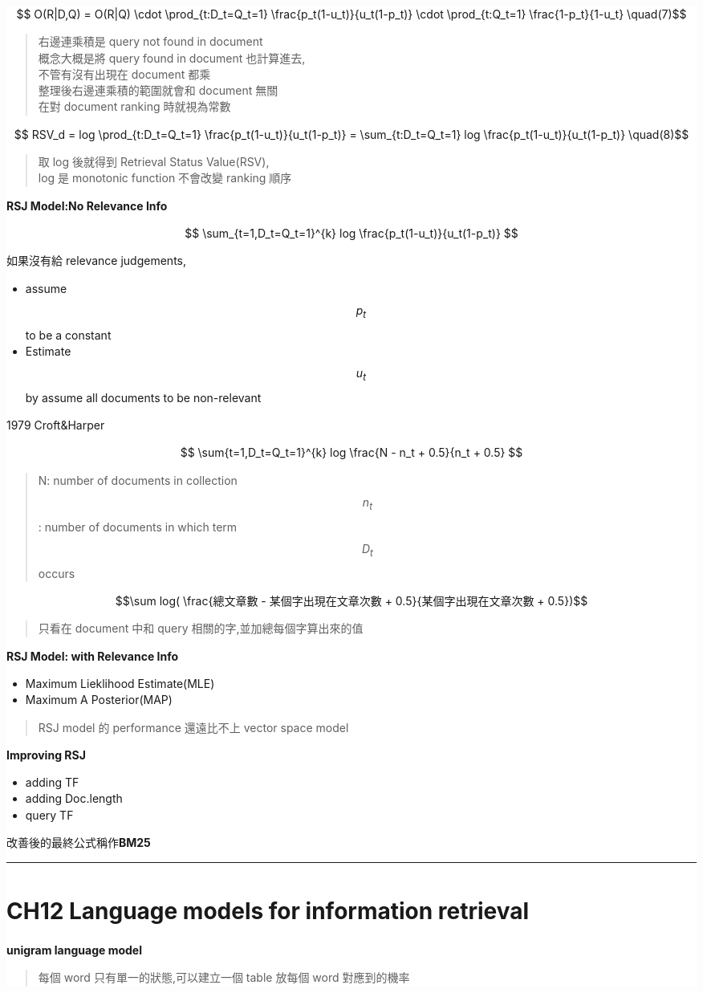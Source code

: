 $$ O(R|D,Q) = O(R|Q) \cdot \prod_{t:D_t=Q_t=1} \frac{p_t(1-u_t)}{u_t(1-p_t)} \cdot \prod_{t:Q_t=1} \frac{1-p_t}{1-u_t} \quad(7)$$

> 右邊連乘積是 query not found in document  
> 概念大概是將 query found in document 也計算進去,  
> 不管有沒有出現在 document 都乘  
> 整理後右邊連乘積的範圍就會和 document 無關  
> 在對 document ranking 時就視為常數

$$ RSV_d = log \prod_{t:D_t=Q_t=1} \frac{p_t(1-u_t)}{u_t(1-p_t)} = \sum_{t:D_t=Q_t=1} log \frac{p_t(1-u_t)}{u_t(1-p_t)} \quad(8)$$

> 取 log 後就得到 Retrieval Status Value(RSV),  
> log 是 monotonic function 不會改變 ranking 順序

**RSJ Model:No Relevance Info**

$$
\sum_{t=1,D_t=Q_t=1}^{k} log \frac{p_t(1-u_t)}{u_t(1-p_t)}
$$

如果沒有給 relevance judgements,

- assume $$ p_t $$ to be a constant
- Estimate $$u_t$$ by assume all documents to be non-relevant

1979 Croft&Harper

$$ \sum{t=1,D_t=Q_t=1}^{k} log \frac{N - n_t + 0.5}{n_t + 0.5} $$

> N: number of documents in collection  
> $$n_t$$ : number of documents in which term $$D_t$$ occurs

$$\sum log( \frac{總文章數 - 某個字出現在文章次數 + 0.5}{某個字出現在文章次數 + 0.5})$$

> 只看在 document 中和 query 相關的字,並加總每個字算出來的值

**RSJ Model: with Relevance Info**

- Maximum Lieklihood Estimate(MLE)
- Maximum A Posterior(MAP)

> RSJ model 的 performance 還遠比不上 vector space model

**Improving RSJ**

- adding TF
- adding Doc.length
- query TF

改善後的最終公式稱作**BM25**

<hr>

# CH12 Language models for information retrieval

**unigram language model**

> 每個 word 只有單一的狀態,可以建立一個 table 放每個 word 對應到的機率
